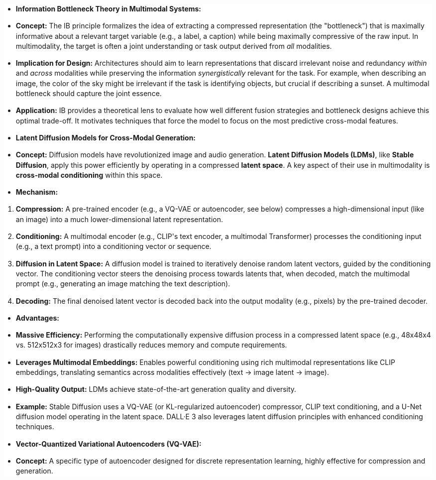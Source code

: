 *   **Information Bottleneck Theory in Multimodal Systems:**

*   **Concept:** The IB principle formalizes the idea of extracting a compressed representation (the "bottleneck") that is maximally informative about a relevant target variable (e.g., a label, a caption) while being maximally compressive of the raw input. In multimodality, the target is often a joint understanding or task output derived from *all* modalities.

*   **Implication for Design:** Architectures should aim to learn representations that discard irrelevant noise and redundancy *within* and *across* modalities while preserving the information *synergistically* relevant for the task. For example, when describing an image, the color of the sky might be irrelevant if the task is identifying objects, but crucial if describing a sunset. A multimodal bottleneck should capture the joint essence.

*   **Application:** IB provides a theoretical lens to evaluate how well different fusion strategies and bottleneck designs achieve this optimal trade-off. It motivates techniques that force the model to focus on the most predictive cross-modal features.

*   **Latent Diffusion Models for Cross-Modal Generation:**

*   **Concept:** Diffusion models have revolutionized image and audio generation. **Latent Diffusion Models (LDMs)**, like **Stable Diffusion**, apply this power efficiently by operating in a compressed **latent space**. A key aspect of their use in multimodality is **cross-modal conditioning** within this space.

*   **Mechanism:**

1.  **Compression:** A pre-trained encoder (e.g., a VQ-VAE or autoencoder, see below) compresses a high-dimensional input (like an image) into a much lower-dimensional latent representation.

2.  **Conditioning:** A multimodal encoder (e.g., CLIP's text encoder, a multimodal Transformer) processes the conditioning input (e.g., a text prompt) into a conditioning vector or sequence.

3.  **Diffusion in Latent Space:** A diffusion model is trained to iteratively denoise random latent vectors, guided by the conditioning vector. The conditioning vector steers the denoising process towards latents that, when decoded, match the multimodal prompt (e.g., generating an image matching the text description).

4.  **Decoding:** The final denoised latent vector is decoded back into the output modality (e.g., pixels) by the pre-trained decoder.

*   **Advantages:**

*   **Massive Efficiency:** Performing the computationally expensive diffusion process in a compressed latent space (e.g., 48x48x4 vs. 512x512x3 for images) drastically reduces memory and compute requirements.

*   **Leverages Multimodal Embeddings:** Enables powerful conditioning using rich multimodal representations like CLIP embeddings, translating semantics across modalities effectively (text -> image latent -> image).

*   **High-Quality Output:** LDMs achieve state-of-the-art generation quality and diversity.

*   **Example:** Stable Diffusion uses a VQ-VAE (or KL-regularized autoencoder) compressor, CLIP text conditioning, and a U-Net diffusion model operating in the latent space. DALL·E 3 also leverages latent diffusion principles with enhanced conditioning techniques.

*   **Vector-Quantized Variational Autoencoders (VQ-VAE):**

*   **Concept:** A specific type of autoencoder designed for discrete representation learning, highly effective for compression and generation.
